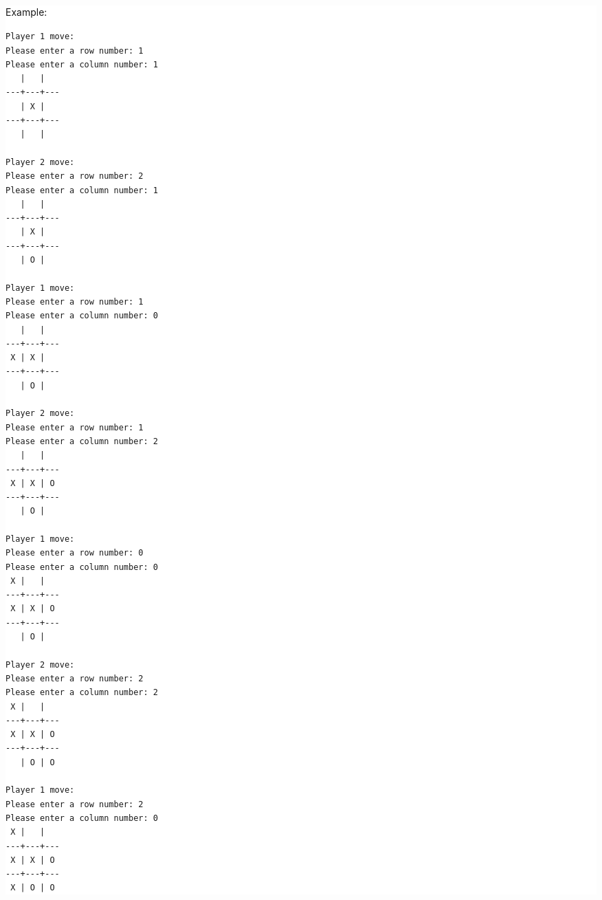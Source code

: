Example:
```
Player 1 move:
Please enter a row number: 1
Please enter a column number: 1
   |   |
---+---+---
   | X |
---+---+---
   |   |

Player 2 move:
Please enter a row number: 2
Please enter a column number: 1
   |   |
---+---+---
   | X |
---+---+---
   | O |

Player 1 move:
Please enter a row number: 1
Please enter a column number: 0
   |   |
---+---+---
 X | X |
---+---+---
   | O |

Player 2 move:
Please enter a row number: 1
Please enter a column number: 2
   |   |
---+---+---
 X | X | O
---+---+---
   | O |

Player 1 move:
Please enter a row number: 0
Please enter a column number: 0
 X |   |
---+---+---
 X | X | O
---+---+---
   | O |

Player 2 move:
Please enter a row number: 2
Please enter a column number: 2
 X |   |
---+---+---
 X | X | O
---+---+---
   | O | O

Player 1 move:
Please enter a row number: 2
Please enter a column number: 0
 X |   |
---+---+---
 X | X | O
---+---+---
 X | O | O
```